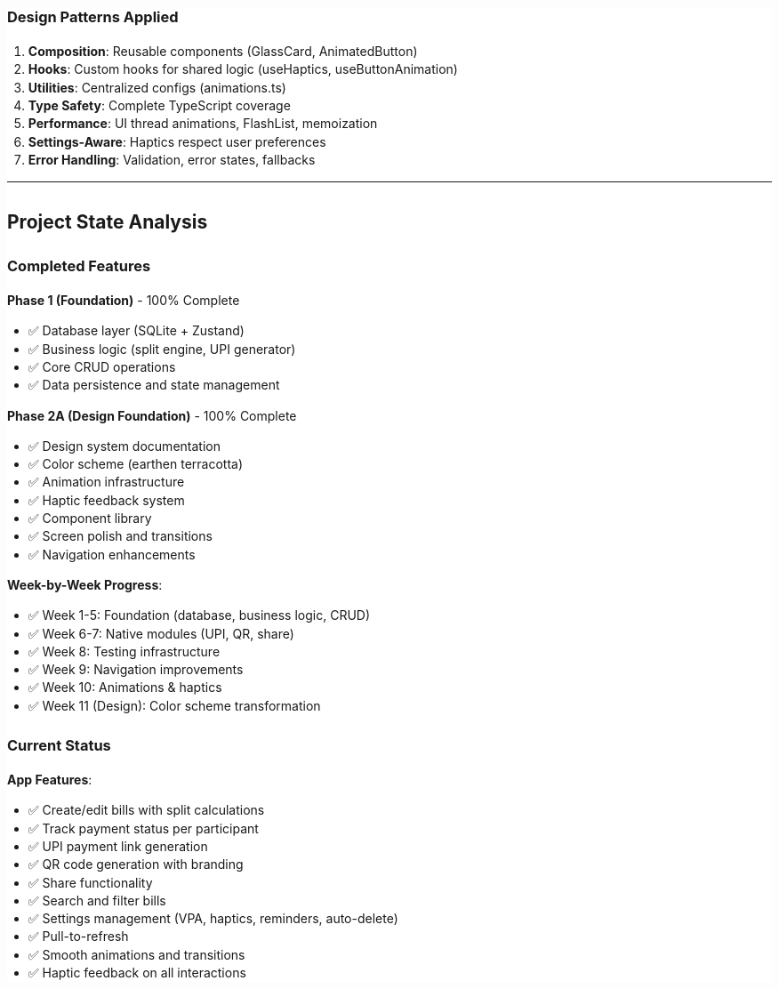 ### Design Patterns Applied
1. **Composition**: Reusable components (GlassCard, AnimatedButton)
2. **Hooks**: Custom hooks for shared logic (useHaptics, useButtonAnimation)
3. **Utilities**: Centralized configs (animations.ts)
4. **Type Safety**: Complete TypeScript coverage
5. **Performance**: UI thread animations, FlashList, memoization
6. **Settings-Aware**: Haptics respect user preferences
7. **Error Handling**: Validation, error states, fallbacks

---

## Project State Analysis

### Completed Features

**Phase 1 (Foundation)** - 100% Complete
- ✅ Database layer (SQLite + Zustand)
- ✅ Business logic (split engine, UPI generator)
- ✅ Core CRUD operations
- ✅ Data persistence and state management

**Phase 2A (Design Foundation)** - 100% Complete
- ✅ Design system documentation
- ✅ Color scheme (earthen terracotta)
- ✅ Animation infrastructure
- ✅ Haptic feedback system
- ✅ Component library
- ✅ Screen polish and transitions
- ✅ Navigation enhancements

**Week-by-Week Progress**:
- ✅ Week 1-5: Foundation (database, business logic, CRUD)
- ✅ Week 6-7: Native modules (UPI, QR, share)
- ✅ Week 8: Testing infrastructure
- ✅ Week 9: Navigation improvements
- ✅ Week 10: Animations & haptics
- ✅ Week 11 (Design): Color scheme transformation

### Current Status

**App Features**:
- ✅ Create/edit bills with split calculations
- ✅ Track payment status per participant
- ✅ UPI payment link generation
- ✅ QR code generation with branding
- ✅ Share functionality
- ✅ Search and filter bills
- ✅ Settings management (VPA, haptics, reminders, auto-delete)
- ✅ Pull-to-refresh
- ✅ Smooth animations and transitions
- ✅ Haptic feedback on all interactions
